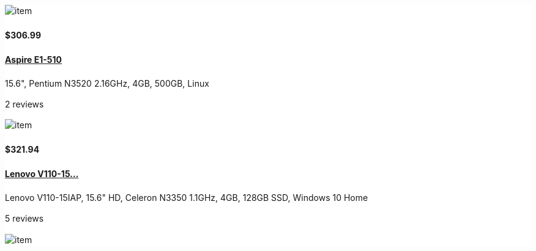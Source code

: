 














![item](/images/test-sites/e-commerce/items/cart2.png)

#### $306\.99


#### [Aspire E1\-510](/test-sites/e-commerce/allinone/product/32 "Aspire E1-510")


15\.6", Pentium N3520 2\.16GHz, 4GB, 500GB, Linux




2 reviews
















![item](/images/test-sites/e-commerce/items/cart2.png)

#### $321\.94


#### [Lenovo V110\-15\...](/test-sites/e-commerce/allinone/product/63 "Lenovo V110-15IAP")


Lenovo V110\-15IAP, 15\.6" HD, Celeron N3350 1\.1GHz, 4GB, 128GB SSD, Windows 10 Home




5 reviews
















![item](/images/test-sites/e-commerce/items/cart2.png)
